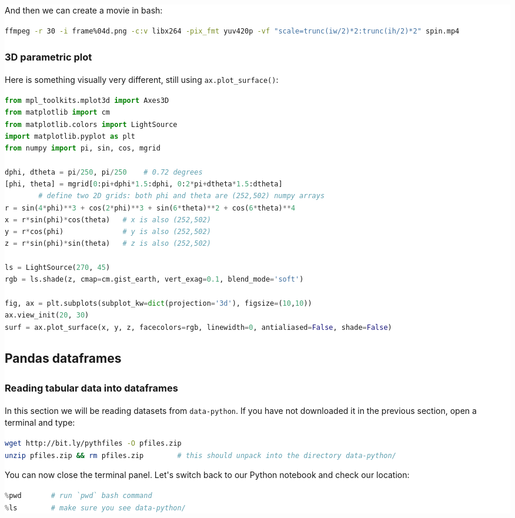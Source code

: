 And then we can create a movie in bash:

```sh
ffmpeg -r 30 -i frame%04d.png -c:v libx264 -pix_fmt yuv420p -vf "scale=trunc(iw/2)*2:trunc(ih/2)*2" spin.mp4
```

### 3D parametric plot

Here is something visually very different, still using `ax.plot_surface()`:

```py
from mpl_toolkits.mplot3d import Axes3D
from matplotlib import cm
from matplotlib.colors import LightSource
import matplotlib.pyplot as plt
from numpy import pi, sin, cos, mgrid

dphi, dtheta = pi/250, pi/250    # 0.72 degrees
[phi, theta] = mgrid[0:pi+dphi*1.5:dphi, 0:2*pi+dtheta*1.5:dtheta]
        # define two 2D grids: both phi and theta are (252,502) numpy arrays
r = sin(4*phi)**3 + cos(2*phi)**3 + sin(6*theta)**2 + cos(6*theta)**4
x = r*sin(phi)*cos(theta)   # x is also (252,502)
y = r*cos(phi)              # y is also (252,502)
z = r*sin(phi)*sin(theta)   # z is also (252,502)

ls = LightSource(270, 45)
rgb = ls.shade(z, cmap=cm.gist_earth, vert_exag=0.1, blend_mode='soft')

fig, ax = plt.subplots(subplot_kw=dict(projection='3d'), figsize=(10,10))
ax.view_init(20, 30)
surf = ax.plot_surface(x, y, z, facecolors=rgb, linewidth=0, antialiased=False, shade=False)
```







## Pandas dataframes

### Reading tabular data into dataframes

In this section we will be reading datasets from `data-python`. If you have not downloaded it in the previous
section, open a terminal and type:

```sh
wget http://bit.ly/pythfiles -O pfiles.zip
unzip pfiles.zip && rm pfiles.zip        # this should unpack into the directory data-python/
```

You can now close the terminal panel. Let's switch back to our Python notebook and check our location:

```py
%pwd       # run `pwd` bash command
%ls        # make sure you see data-python/
```
